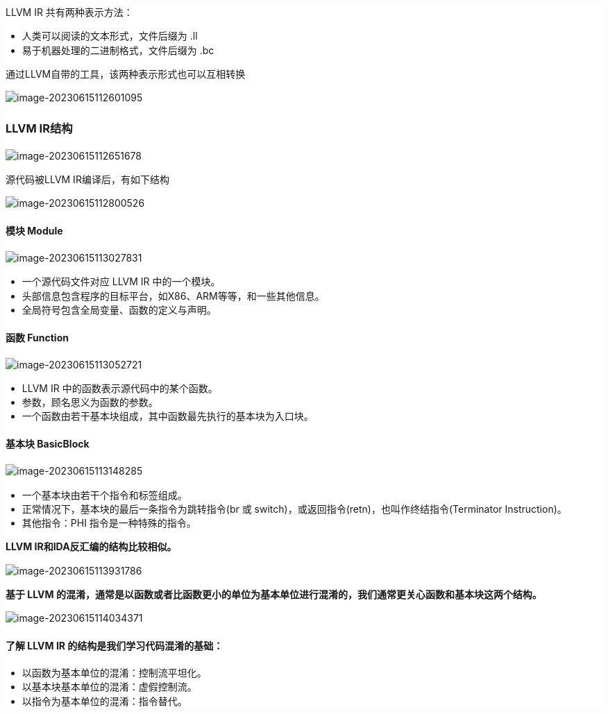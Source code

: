LLVM IR 共有两种表示方法：

- 人类可以阅读的文本形式，文件后缀为 .ll
- 易于机器处理的二进制格式，文件后缀为 .bc

通过LLVM自带的工具，该两种表示形式也可以互相转换

![image-20230615112601095](https://image-1311319331.cos.ap-beijing.myqcloud.com/image/202306151126144.png)

### LLVM IR结构

![image-20230615112651678](https://image-1311319331.cos.ap-beijing.myqcloud.com/image/202306151126720.png)

源代码被LLVM IR编译后，有如下结构

![image-20230615112800526](https://image-1311319331.cos.ap-beijing.myqcloud.com/image/202306151128610.png)

#### 模块 Module

![image-20230615113027831](https://image-1311319331.cos.ap-beijing.myqcloud.com/image/202306151130875.png)

- 一个源代码文件对应 LLVM IR 中的一个模块。
- 头部信息包含程序的目标平台，如X86、ARM等等，和一些其他信息。
- 全局符号包含全局变量、函数的定义与声明。

#### 函数 Function

![image-20230615113052721](https://image-1311319331.cos.ap-beijing.myqcloud.com/image/202306151130767.png)

- LLVM IR 中的函数表示源代码中的某个函数。
- 参数，顾名思义为函数的参数。
- 一个函数由若干基本块组成，其中函数最先执行的基本块为入口块。

#### 基本块 BasicBlock

![image-20230615113148285](https://image-1311319331.cos.ap-beijing.myqcloud.com/image/202306151131326.png)

- 一个基本块由若干个指令和标签组成。
- 正常情况下，基本块的最后一条指令为跳转指令(br 或 switch)，或返回指令(retn)，也叫作终结指令(Terminator Instruction)。
- 其他指令：PHI 指令是一种特殊的指令。

**LLVM IR和IDA反汇编的结构比较相似。**

![image-20230615113931786](https://image-1311319331.cos.ap-beijing.myqcloud.com/image/202306151139963.png)



**基于 LLVM 的混淆，通常是以函数或者比函数更小的单位为基本单位进行混淆的，我们通常更关心函数和基本块这两个结构。**

![image-20230615114034371](https://image-1311319331.cos.ap-beijing.myqcloud.com/image/202306151140432.png)

#### 了解 LLVM IR 的结构是我们学习代码混淆的基础：

- 以函数为基本单位的混淆：控制流平坦化。
- 以基本块基本单位的混淆：虚假控制流。
- 以指令为基本单位的混淆：指令替代。
